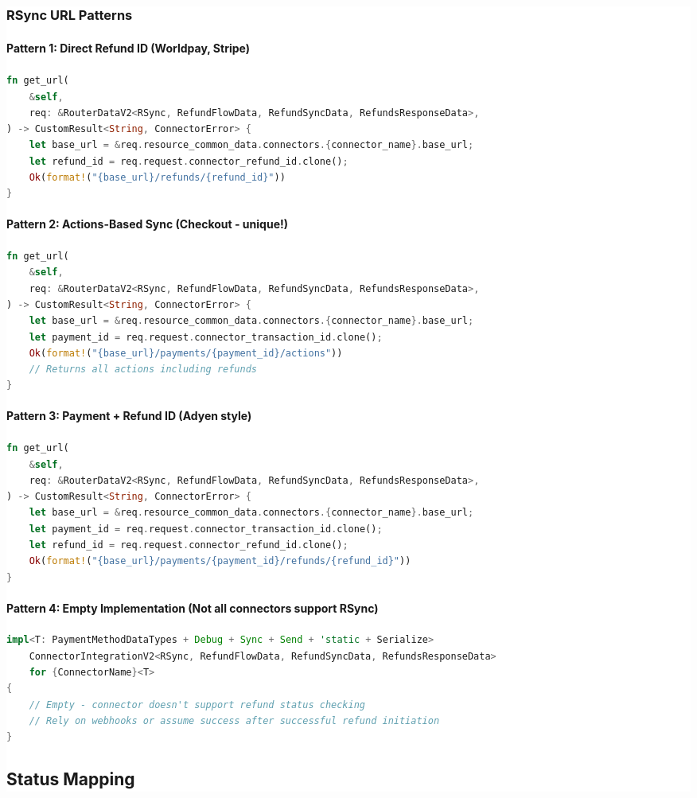 ### RSync URL Patterns

#### Pattern 1: Direct Refund ID (Worldpay, Stripe)
```rust
fn get_url(
    &self,
    req: &RouterDataV2<RSync, RefundFlowData, RefundSyncData, RefundsResponseData>,
) -> CustomResult<String, ConnectorError> {
    let base_url = &req.resource_common_data.connectors.{connector_name}.base_url;
    let refund_id = req.request.connector_refund_id.clone();
    Ok(format!("{base_url}/refunds/{refund_id}"))
}
```

#### Pattern 2: Actions-Based Sync (Checkout - unique!)
```rust
fn get_url(
    &self,
    req: &RouterDataV2<RSync, RefundFlowData, RefundSyncData, RefundsResponseData>,
) -> CustomResult<String, ConnectorError> {
    let base_url = &req.resource_common_data.connectors.{connector_name}.base_url;
    let payment_id = req.request.connector_transaction_id.clone();
    Ok(format!("{base_url}/payments/{payment_id}/actions"))
    // Returns all actions including refunds
}
```

#### Pattern 3: Payment + Refund ID (Adyen style)
```rust
fn get_url(
    &self,
    req: &RouterDataV2<RSync, RefundFlowData, RefundSyncData, RefundsResponseData>,
) -> CustomResult<String, ConnectorError> {
    let base_url = &req.resource_common_data.connectors.{connector_name}.base_url;
    let payment_id = req.request.connector_transaction_id.clone();
    let refund_id = req.request.connector_refund_id.clone();
    Ok(format!("{base_url}/payments/{payment_id}/refunds/{refund_id}"))
}
```

#### Pattern 4: Empty Implementation (Not all connectors support RSync)
```rust
impl<T: PaymentMethodDataTypes + Debug + Sync + Send + 'static + Serialize>
    ConnectorIntegrationV2<RSync, RefundFlowData, RefundSyncData, RefundsResponseData>
    for {ConnectorName}<T>
{
    // Empty - connector doesn't support refund status checking
    // Rely on webhooks or assume success after successful refund initiation
}
```

## Status Mapping
